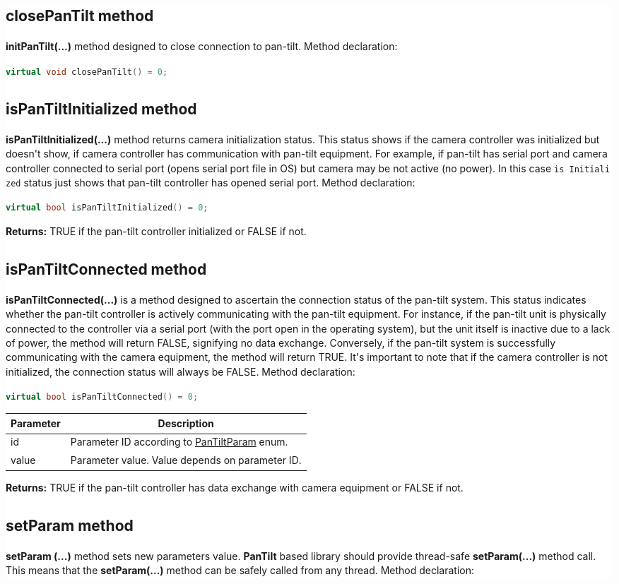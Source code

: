 
## closePanTilt method

**initPanTilt(...)** method designed to close connection to pan-tilt. Method declaration:

```cpp
virtual void closePanTilt() = 0;
```



## isPanTiltInitialized method

**isPanTiltInitialized(...)** method returns camera initialization status. This status shows if the camera controller was initialized but doesn't show, if camera controller has communication with pan-tilt equipment. For example, if pan-tilt has serial port and camera controller connected to serial port (opens serial port file in OS) but camera may be not active (no power). In this case `is Initialized` status just shows that pan-tilt controller has opened serial port. Method declaration:

```cpp
virtual bool isPanTiltInitialized() = 0;
```

**Returns:** TRUE if the pan-tilt controller initialized or FALSE if not.



## isPanTiltConnected method

**isPanTiltConnected(...)** is a method designed to ascertain the connection status of the pan-tilt system. This status indicates whether the pan-tilt controller is actively communicating with the pan-tilt equipment. For instance, if the pan-tilt unit is physically connected to the controller via a serial port (with the port open in the operating system), but the unit itself is inactive due to a lack of power, the method will return FALSE, signifying no data exchange. Conversely, if the pan-tilt system is successfully communicating with the camera equipment, the method will return TRUE. It's important to note that if the camera controller is not initialized, the connection status will always be FALSE. Method declaration:

```cpp
virtual bool isPanTiltConnected() = 0;
```

| Parameter | Description                                                  |
| --------- | ------------------------------------------------------------ |
| id        | Parameter ID according to [PanTiltParam](#pantiltparam-enum) enum. |
| value     | Parameter value. Value depends on parameter ID.              |

**Returns:** TRUE if the pan-tilt controller has data exchange with camera equipment or FALSE if not.



## setParam method

**setParam (...)** method sets new parameters value. **PanTilt** based library should provide thread-safe **setParam(...)** method call. This means that the **setParam(...)** method can be safely called from any thread. Method declaration:
